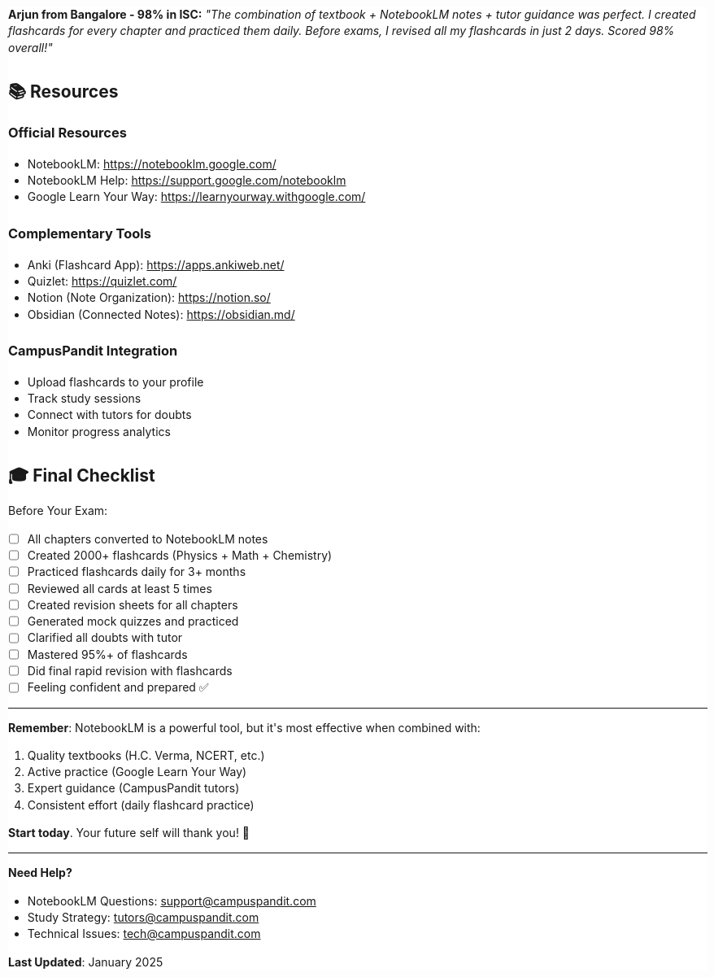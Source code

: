 **Arjun from Bangalore - 98% in ISC:**
*"The combination of textbook + NotebookLM notes + tutor guidance was perfect. I created flashcards for every chapter and practiced them daily. Before exams, I revised all my flashcards in just 2 days. Scored 98% overall!"*

## 📚 Resources

### Official Resources
- NotebookLM: https://notebooklm.google.com/
- NotebookLM Help: https://support.google.com/notebooklm
- Google Learn Your Way: https://learnyourway.withgoogle.com/

### Complementary Tools
- Anki (Flashcard App): https://apps.ankiweb.net/
- Quizlet: https://quizlet.com/
- Notion (Note Organization): https://notion.so/
- Obsidian (Connected Notes): https://obsidian.md/

### CampusPandit Integration
- Upload flashcards to your profile
- Track study sessions
- Connect with tutors for doubts
- Monitor progress analytics

## 🎓 Final Checklist

Before Your Exam:

- [ ] All chapters converted to NotebookLM notes
- [ ] Created 2000+ flashcards (Physics + Math + Chemistry)
- [ ] Practiced flashcards daily for 3+ months
- [ ] Reviewed all cards at least 5 times
- [ ] Created revision sheets for all chapters
- [ ] Generated mock quizzes and practiced
- [ ] Clarified all doubts with tutor
- [ ] Mastered 95%+ of flashcards
- [ ] Did final rapid revision with flashcards
- [ ] Feeling confident and prepared ✅

---

**Remember**: NotebookLM is a powerful tool, but it's most effective when combined with:
1. Quality textbooks (H.C. Verma, NCERT, etc.)
2. Active practice (Google Learn Your Way)
3. Expert guidance (CampusPandit tutors)
4. Consistent effort (daily flashcard practice)

**Start today**. Your future self will thank you! 🎯

---

**Need Help?**
- NotebookLM Questions: support@campuspandit.com
- Study Strategy: tutors@campuspandit.com
- Technical Issues: tech@campuspandit.com

**Last Updated**: January 2025
